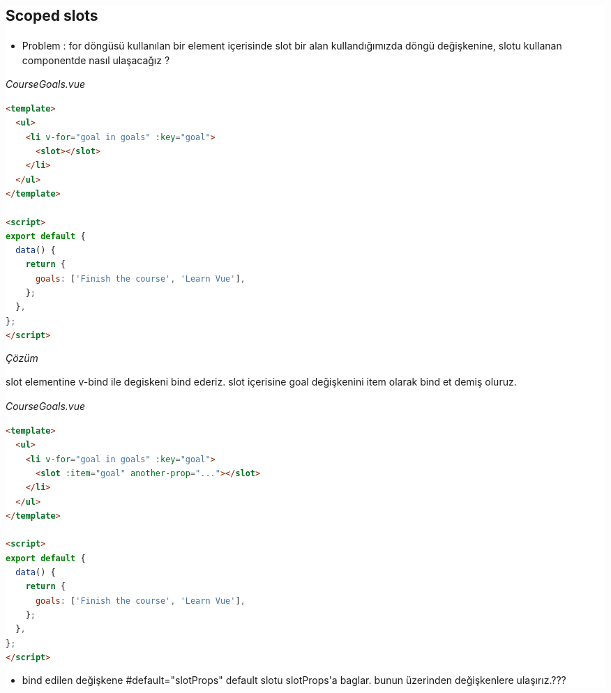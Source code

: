 ## Scoped slots

- Problem : for döngüsü kullanılan bir element içerisinde slot bir alan kullandığımızda döngü değişkenine, slotu kullanan componentde nasıl ulaşacağız ?

*CourseGoals.vue*
```html
<template>
  <ul>
    <li v-for="goal in goals" :key="goal">
      <slot></slot>
    </li>
  </ul>
</template>

<script>
export default {
  data() {
    return {
      goals: ['Finish the course', 'Learn Vue'],
    };
  },
};
</script>
```

*Çözüm*

slot elementine v-bind ile degiskeni bind ederiz. slot içerisine goal değişkenini item olarak bind et demiş oluruz.

*CourseGoals.vue*
```html
<template>
  <ul>
    <li v-for="goal in goals" :key="goal">
      <slot :item="goal" another-prop="..."></slot>
    </li>
  </ul>
</template>

<script>
export default {
  data() {
    return {
      goals: ['Finish the course', 'Learn Vue'],
    };
  },
};
</script>
```

- bind edilen değişkene #default="slotProps" default slotu slotProps'a baglar. bunun üzerinden değişkenlere ulaşırız.???
